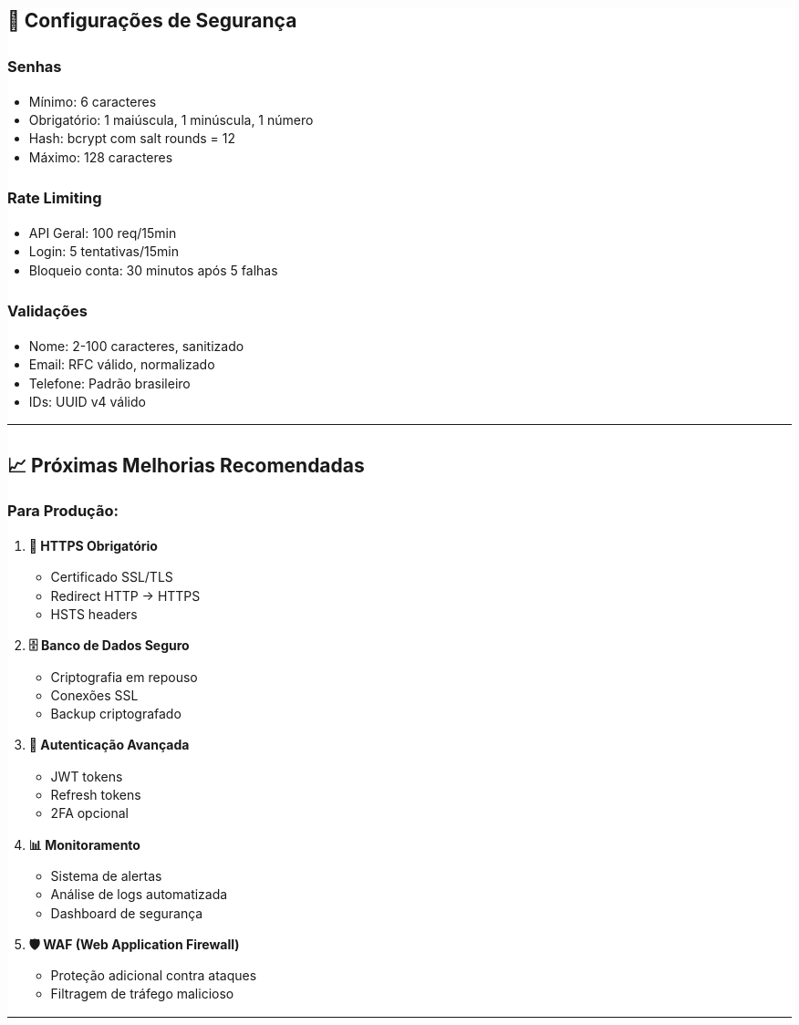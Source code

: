 
## 🎯 Configurações de Segurança

### **Senhas**
- Mínimo: 6 caracteres
- Obrigatório: 1 maiúscula, 1 minúscula, 1 número
- Hash: bcrypt com salt rounds = 12
- Máximo: 128 caracteres

### **Rate Limiting**
- API Geral: 100 req/15min
- Login: 5 tentativas/15min
- Bloqueio conta: 30 minutos após 5 falhas

### **Validações**
- Nome: 2-100 caracteres, sanitizado
- Email: RFC válido, normalizado
- Telefone: Padrão brasileiro
- IDs: UUID v4 válido

---

## 📈 Próximas Melhorias Recomendadas

### **Para Produção:**

1. **🔐 HTTPS Obrigatório**
   - Certificado SSL/TLS
   - Redirect HTTP → HTTPS
   - HSTS headers

2. **🗄️ Banco de Dados Seguro**
   - Criptografia em repouso
   - Conexões SSL
   - Backup criptografado

3. **🔑 Autenticação Avançada**
   - JWT tokens
   - Refresh tokens
   - 2FA opcional

4. **📊 Monitoramento**
   - Sistema de alertas
   - Análise de logs automatizada
   - Dashboard de segurança

5. **🛡️ WAF (Web Application Firewall)**
   - Proteção adicional contra ataques
   - Filtragem de tráfego malicioso

---
